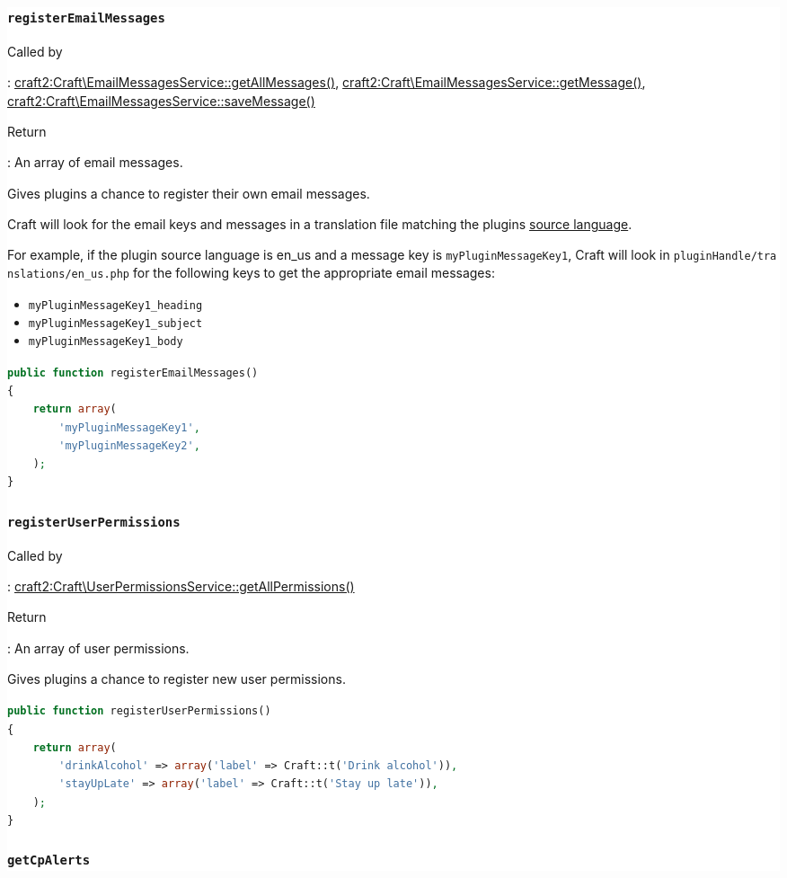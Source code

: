 ### `registerEmailMessages`

Called by

:   <craft2:Craft\EmailMessagesService::getAllMessages()>, <craft2:Craft\EmailMessagesService::getMessage()>, <craft2:Craft\EmailMessagesService::saveMessage()>

Return

:   An array of email messages.

Gives plugins a chance to register their own email messages.  

Craft will look for the email keys and messages in a translation file matching the plugins [source language](setting-things-up.md).

For example, if the plugin source language is en_us and a message key is `myPluginMessageKey1`, Craft will look in `pluginHandle/translations/en_us.php` for the following keys to get the appropriate email messages:

* `myPluginMessageKey1_heading`
* `myPluginMessageKey1_subject`
* `myPluginMessageKey1_body`

```php
public function registerEmailMessages()
{
    return array(
        'myPluginMessageKey1',
        'myPluginMessageKey2',
    );
}
```

### `registerUserPermissions`

Called by

:   <craft2:Craft\UserPermissionsService::getAllPermissions()>

Return

:   An array of user permissions.

Gives plugins a chance to register new user permissions.

```php
public function registerUserPermissions()
{
    return array(
        'drinkAlcohol' => array('label' => Craft::t('Drink alcohol')),
        'stayUpLate' => array('label' => Craft::t('Stay up late')),
    );
}
```

### `getCpAlerts`
